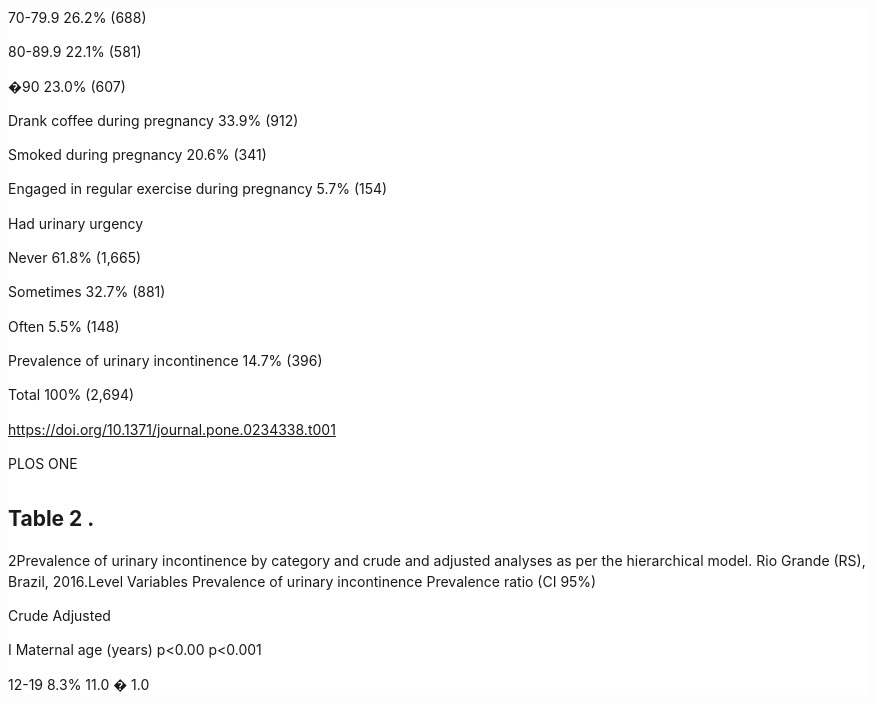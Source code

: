 70-79.9 
26.2% (688) 

80-89.9 
22.1% (581) 

�90 
23.0% (607) 

Drank coffee during pregnancy 
33.9% (912) 

Smoked during pregnancy 
20.6% (341) 

Engaged in regular exercise during pregnancy 
5.7% (154) 

Had urinary urgency 

Never 
61.8% (1,665) 

Sometimes 
32.7% (881) 

Often 
5.5% (148) 

Prevalence of urinary incontinence 
14.7% (396) 

Total 
100% (2,694) 

https://doi.org/10.1371/journal.pone.0234338.t001 

PLOS ONE 


## Table 2 .
2Prevalence of urinary incontinence by category and crude and adjusted analyses as per the hierarchical model. Rio Grande (RS), Brazil, 2016.Level 
Variables 
Prevalence of urinary incontinence 
Prevalence ratio (CI 95%) 

Crude 
Adjusted 

I 
Maternal age (years) 
p<0.00 
p<0.001 

12-19 
8.3% 
11.0 
� 1.0 
